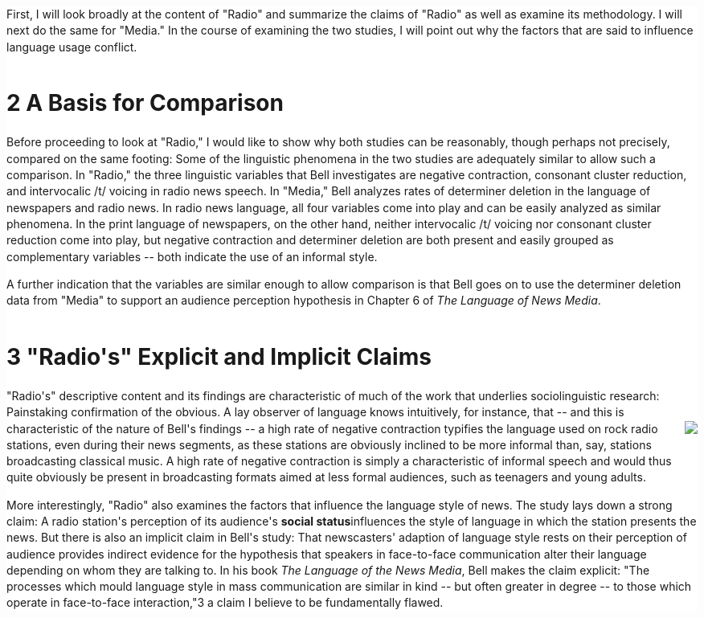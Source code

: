 First, I will look broadly at the content of "Radio" and summarize the
claims of "Radio" as well as examine its methodology. I will next do the
same for "Media." In the course of examining the two studies, I will
point out why the factors that are said to influence language usage
conflict.





2 A Basis for Comparison
========================

Before proceeding to look at "Radio," I would like to show why both
studies can be reasonably, though perhaps not precisely, compared on the
same footing: Some of the linguistic phenomena in the two studies are
adequately similar to allow such a comparison. In "Radio," the three
linguistic variables that Bell investigates are negative contraction,
consonant cluster reduction, and intervocalic /t/ voicing in radio news
speech. In "Media," Bell analyzes rates of determiner deletion in the
language of newspapers and radio news. In radio news language, all four
variables come into play and can be easily analyzed as similar
phenomena. In the print language of newspapers, on the other hand,
neither intervocalic /t/ voicing nor consonant cluster reduction come
into play, but negative contraction and determiner deletion are both
present and easily grouped as complementary variables -- both indicate
the use of an informal style.

A further indication that the variables are similar enough to allow
comparison is that Bell goes on to use the determiner deletion data from
"Media" to support an audience perception hypothesis in Chapter 6 of
*The Language of News Media*.





3 "Radio's" Explicit and Implicit Claims
========================================

"Radio's" descriptive content and its findings are characteristic of
much of the work that underlies sociolinguistic research: Painstaking
confirmation of the obvious. A lay observer of language knows
intuitively, for instance, that -- and this is characteristic of the
nature of
Bell's<img src="../images/0201339854.gif" align="right" />
findings -- a high rate of negative contraction typifies the language
used on rock radio stations, even during their news segments, as these
stations are obviously inclined to be more informal than, say, stations
broadcasting classical music. A high rate of negative contraction is
simply a characteristic of informal speech and would thus quite
obviously be present in broadcasting formats aimed at less formal
audiences, such as teenagers and young adults.

More interestingly, "Radio" also examines the factors that influence the
language style of news. The study lays down a strong claim: A radio
station's perception of its audience's **social status**influences the
style of language in which the station presents the news. But there is
also an implicit claim in Bell's study: That newscasters' adaption of
language style rests on their perception of audience provides indirect
evidence for the hypothesis that speakers in face-to-face communication
alter their language depending on whom they are talking to. In his book
*The Language of the News Media*, Bell makes the claim explicit: "The
processes which mould language style in mass communication are similar
in kind -- but often greater in degree -- to those which operate in
face-to-face interaction,"3 a claim I believe to be fundamentally
flawed.
